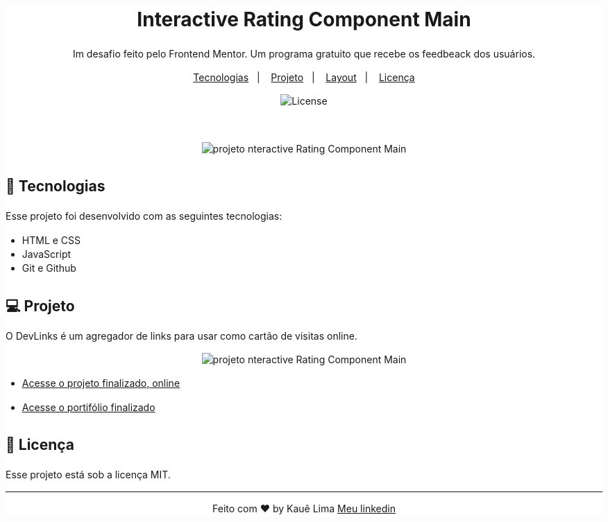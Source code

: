 <h1 align="center"> Interactive Rating Component Main </h1>

<p align="center">
Im desafio feito pelo Frontend Mentor. Um programa gratuito que recebe os feedbeack dos usuários. <br/>

<p align="center">
  <a href="#-tecnologias">Tecnologias</a>&nbsp;&nbsp;&nbsp;|&nbsp;&nbsp;&nbsp;
  <a href="#-projeto">Projeto</a>&nbsp;&nbsp;&nbsp;|&nbsp;&nbsp;&nbsp;
  <a href="#-layout">Layout</a>&nbsp;&nbsp;&nbsp;|&nbsp;&nbsp;&nbsp;
  <a href="#memo-licença">Licença</a>
</p>

<p align="center">
  <img alt="License" src="https://img.shields.io/static/v1?label=license&message=MIT&color=49AA26&labelColor=000000">
</p>

<br>

<p align="center">
  <img alt="projeto nteractive Rating Component Main" src="https://github.com/KaueACLima/projeto-discover-dev-links/assets/56000639/623b8a0e-509e-49a1-8ffc-04fb801874db" width="100%">
</p>

## 🚀 Tecnologias

Esse projeto foi desenvolvido com as seguintes tecnologias:

- HTML e CSS
- JavaScript
- Git e Github

## 💻 Projeto

O DevLinks é um agregador de links para usar como cartão de visitas online.

<p align="center">
  <img alt="projeto nteractive Rating Component Main" src="https://github.com/KaueACLima/projeto-discover-dev-links/assets/56000639/af2f83b9-6844-44db-837b-3558239457ab" width="100%">
</p>

- [Acesse o projeto finalizado, online](https://github.com/KaueACLima/projeto-discover-dev-links)

- [Acesse o portifólio finalizado](https://github.com/KaueACLima/projeto-discover-dev-links)

## :memo: Licença

Esse projeto está sob a licença MIT.

---

<p align="center">
  Feito com ♥ by Kauê Lima <a href="https://www.linkedin.com/in/kau%C3%AA-lima-234515182/"> Meu linkedin</a>
</p> 
